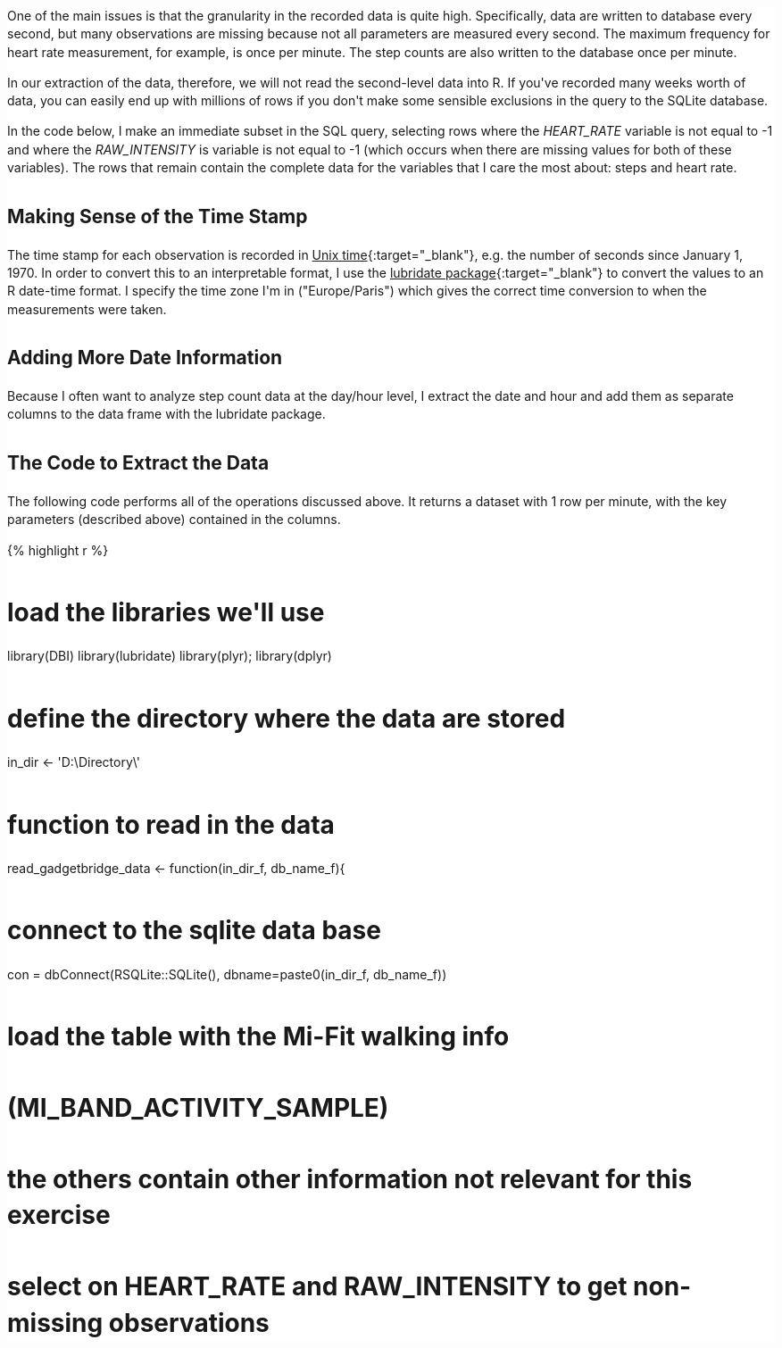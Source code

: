 One of the main issues is that the granularity in the recorded data is quite high. Specifically, data are written to database every second, but many observations are missing because not all parameters are measured every second. The maximum frequency for heart rate measurement, for example, is once per minute. The step counts are also written to the database once per minute. 

In our extraction of the data, therefore, we will not read the second-level data into R. If you've recorded many weeks worth of data, you can easily end up with millions of rows if you don't make some sensible exclusions in the query to the SQLite database.

In the code below, I make an immediate subset in the SQL query, selecting rows where the *HEART_RATE* variable is not equal to -1 and where the *RAW_INTENSITY* is variable is not equal to -1 (which occurs when there are missing values for both of these variables). The rows that remain contain the complete data for the variables that I care the most about: steps and heart rate. 

## Making Sense of the Time Stamp

The time stamp for each observation is recorded in [Unix time](https://en.wikipedia.org/wiki/Unix_time){:target="_blank"}, e.g. the number of seconds since January 1, 1970. In order to convert this to an interpretable format, I use the [lubridate package](https://cran.r-project.org/package=lubridate){:target="_blank"} to convert the values to an R date-time format. I specify the time zone I'm in ("Europe/Paris") which gives the correct time conversion to when the measurements were taken.

## Adding More Date Information

Because I often want to analyze step count data at the day/hour level, I extract the date and hour and add them as separate columns to the data frame with the lubridate package. 

## The Code to Extract the Data

The following code performs all of the operations discussed above. It returns a dataset with 1 row per minute, with the key parameters (described above) contained in the columns. 

{% highlight r %}
# load the libraries we'll use
library(DBI)
library(lubridate)
library(plyr); library(dplyr)


# define the directory where the data are stored
in_dir <- 'D:\\Directory\\'

# function to read in the data
read_gadgetbridge_data <- function(in_dir_f, db_name_f){
  # connect to the sqlite data base
  con = dbConnect(RSQLite::SQLite(), dbname=paste0(in_dir_f, db_name_f))
  # load the table with the Mi-Fit walking info
  # (MI_BAND_ACTIVITY_SAMPLE)
  # the others contain other information not relevant for this exercise
  # select on HEART_RATE and RAW_INTENSITY to get non-missing observations